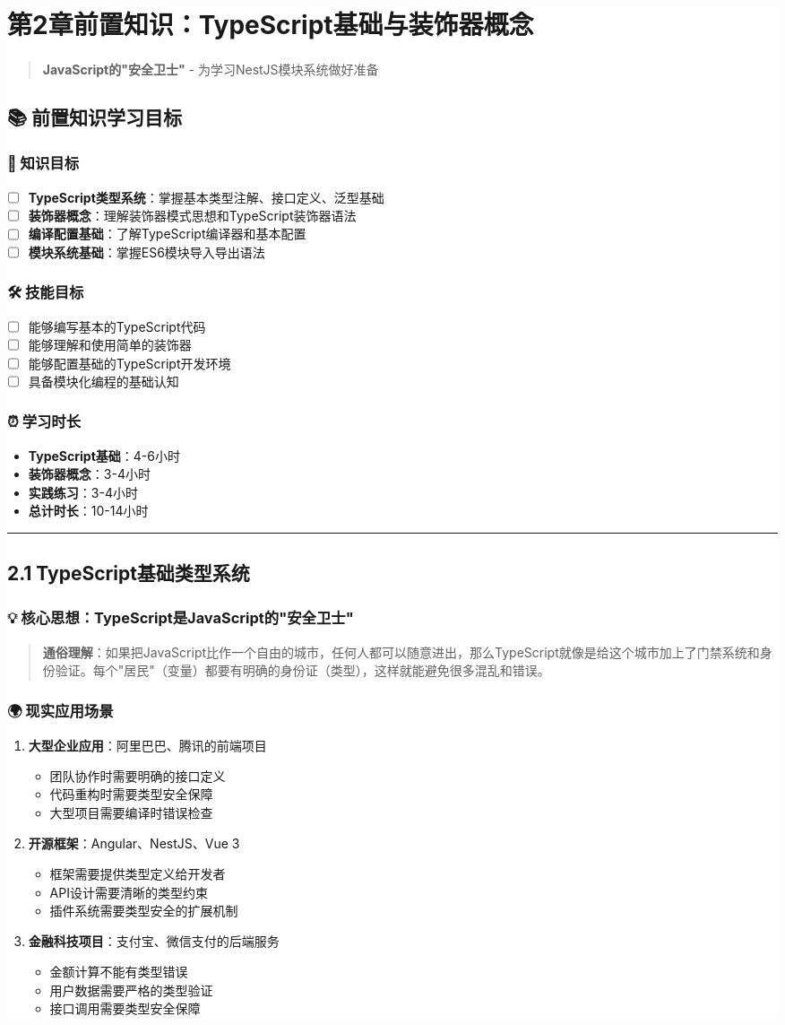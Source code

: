 # 第2章前置知识：TypeScript基础与装饰器概念

> **JavaScript的"安全卫士"** - 为学习NestJS模块系统做好准备

## 📚 前置知识学习目标

### 🎯 知识目标
- [ ] **TypeScript类型系统**：掌握基本类型注解、接口定义、泛型基础
- [ ] **装饰器概念**：理解装饰器模式思想和TypeScript装饰器语法
- [ ] **编译配置基础**：了解TypeScript编译器和基本配置
- [ ] **模块系统基础**：掌握ES6模块导入导出语法

### 🛠️ 技能目标
- [ ] 能够编写基本的TypeScript代码
- [ ] 能够理解和使用简单的装饰器
- [ ] 能够配置基础的TypeScript开发环境
- [ ] 具备模块化编程的基础认知

### ⏰ 学习时长
- **TypeScript基础**：4-6小时
- **装饰器概念**：3-4小时
- **实践练习**：3-4小时
- **总计时长**：10-14小时

---

## 2.1 TypeScript基础类型系统

### 💡 核心思想：TypeScript是JavaScript的"安全卫士"

> **通俗理解**：如果把JavaScript比作一个自由的城市，任何人都可以随意进出，那么TypeScript就像是给这个城市加上了门禁系统和身份验证。每个"居民"（变量）都要有明确的身份证（类型），这样就能避免很多混乱和错误。

### 🌍 现实应用场景

1. **大型企业应用**：阿里巴巴、腾讯的前端项目
   - 团队协作时需要明确的接口定义
   - 代码重构时需要类型安全保障
   - 大型项目需要编译时错误检查

2. **开源框架**：Angular、NestJS、Vue 3
   - 框架需要提供类型定义给开发者
   - API设计需要清晰的类型约束
   - 插件系统需要类型安全的扩展机制

3. **金融科技项目**：支付宝、微信支付的后端服务
   - 金额计算不能有类型错误
   - 用户数据需要严格的类型验证
   - 接口调用需要类型安全保障
